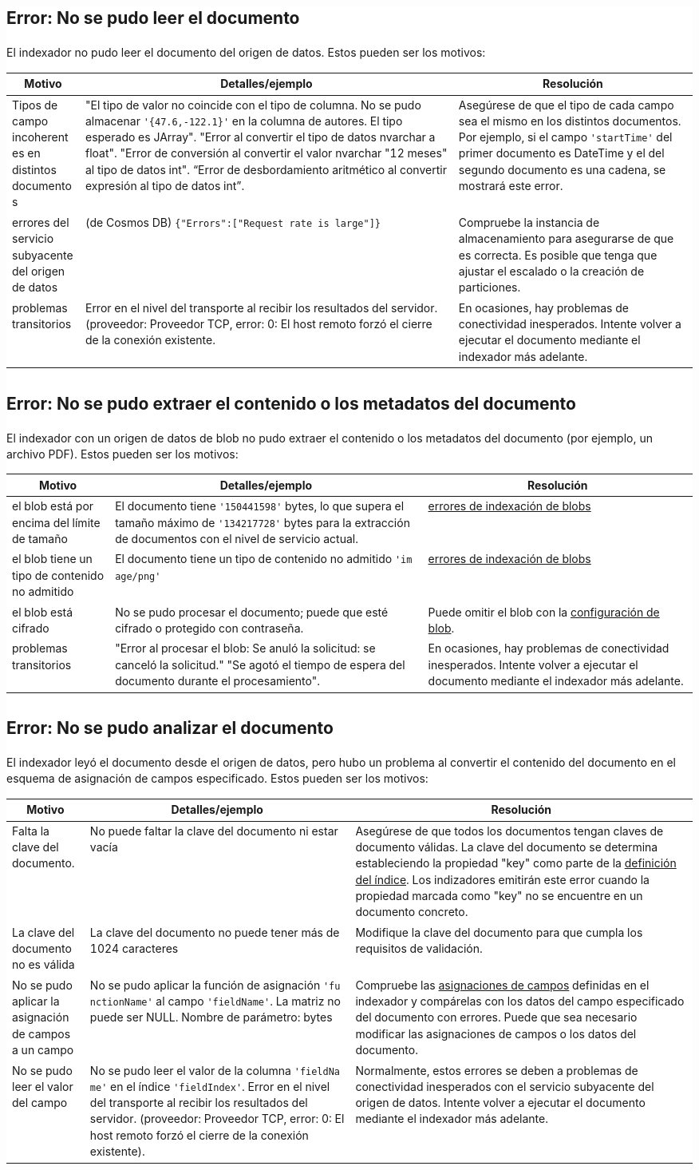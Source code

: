 <a name="could-not-read-document"></a>

## <a name="error-could-not-read-document"></a>Error: No se pudo leer el documento

El indexador no pudo leer el documento del origen de datos. Estos pueden ser los motivos:

| Motivo | Detalles/ejemplo | Resolución |
| --- | --- | --- |
| Tipos de campo incoherentes en distintos documentos | "El tipo de valor no coincide con el tipo de columna. No se pudo almacenar `'{47.6,-122.1}'` en la columna de autores.  El tipo esperado es JArray".  "Error al convertir el tipo de datos nvarchar a float".  "Error de conversión al convertir el valor nvarchar "12 meses" al tipo de datos int".  “Error de desbordamiento aritmético al convertir expresión al tipo de datos int”. | Asegúrese de que el tipo de cada campo sea el mismo en los distintos documentos. Por ejemplo, si el campo `'startTime'` del primer documento es DateTime y el del segundo documento es una cadena, se mostrará este error. |
| errores del servicio subyacente del origen de datos | (de Cosmos DB) `{"Errors":["Request rate is large"]}` | Compruebe la instancia de almacenamiento para asegurarse de que es correcta. Es posible que tenga que ajustar el escalado o la creación de particiones. |
| problemas transitorios | Error en el nivel del transporte al recibir los resultados del servidor. (proveedor: Proveedor TCP, error: 0: El host remoto forzó el cierre de la conexión existente. | En ocasiones, hay problemas de conectividad inesperados. Intente volver a ejecutar el documento mediante el indexador más adelante. |

<a name="could-not-extract-document-content"></a>

## <a name="error-could-not-extract-content-or-metadata-from-your-document"></a>Error: No se pudo extraer el contenido o los metadatos del documento
El indexador con un origen de datos de blob no pudo extraer el contenido o los metadatos del documento (por ejemplo, un archivo PDF). Estos pueden ser los motivos:

| Motivo | Detalles/ejemplo | Resolución |
| --- | --- | --- |
| el blob está por encima del límite de tamaño | El documento tiene `'150441598'` bytes, lo que supera el tamaño máximo de `'134217728'` bytes para la extracción de documentos con el nivel de servicio actual. | [errores de indexación de blobs](search-howto-indexing-azure-blob-storage.md#dealing-with-errors) |
| el blob tiene un tipo de contenido no admitido | El documento tiene un tipo de contenido no admitido `'image/png'` | [errores de indexación de blobs](search-howto-indexing-azure-blob-storage.md#dealing-with-errors) |
| el blob está cifrado | No se pudo procesar el documento; puede que esté cifrado o protegido con contraseña. | Puede omitir el blob con la [configuración de blob](search-howto-indexing-azure-blob-storage.md#controlling-which-parts-of-the-blob-are-indexed). |
| problemas transitorios | "Error al procesar el blob: Se anuló la solicitud: se canceló la solicitud." "Se agotó el tiempo de espera del documento durante el procesamiento". | En ocasiones, hay problemas de conectividad inesperados. Intente volver a ejecutar el documento mediante el indexador más adelante. |

<a name="could-not-parse-document"></a>

## <a name="error-could-not-parse-document"></a>Error: No se pudo analizar el documento
El indexador leyó el documento desde el origen de datos, pero hubo un problema al convertir el contenido del documento en el esquema de asignación de campos especificado. Estos pueden ser los motivos:

| Motivo | Detalles/ejemplo | Resolución |
| --- | --- | --- |
| Falta la clave del documento. | No puede faltar la clave del documento ni estar vacía | Asegúrese de que todos los documentos tengan claves de documento válidas. La clave del documento se determina estableciendo la propiedad "key" como parte de la [definición del índice](/rest/api/searchservice/create-index#request-body). Los indizadores emitirán este error cuando la propiedad marcada como "key" no se encuentre en un documento concreto. |
| La clave del documento no es válida | La clave del documento no puede tener más de 1024 caracteres | Modifique la clave del documento para que cumpla los requisitos de validación. |
| No se pudo aplicar la asignación de campos a un campo | No se pudo aplicar la función de asignación `'functionName'` al campo `'fieldName'`. La matriz no puede ser NULL. Nombre de parámetro: bytes | Compruebe las [asignaciones de campos](search-indexer-field-mappings.md) definidas en el indexador y compárelas con los datos del campo especificado del documento con errores. Puede que sea necesario modificar las asignaciones de campos o los datos del documento. |
| No se pudo leer el valor del campo | No se pudo leer el valor de la columna `'fieldName'` en el índice `'fieldIndex'`. Error en el nivel del transporte al recibir los resultados del servidor. (proveedor: Proveedor TCP, error: 0: El host remoto forzó el cierre de la conexión existente). | Normalmente, estos errores se deben a problemas de conectividad inesperados con el servicio subyacente del origen de datos. Intente volver a ejecutar el documento mediante el indexador más adelante. |

<a name="Could not map output field '`xyz`' to search index due to deserialization problem while applying mapping function '`abc`'"></a>
